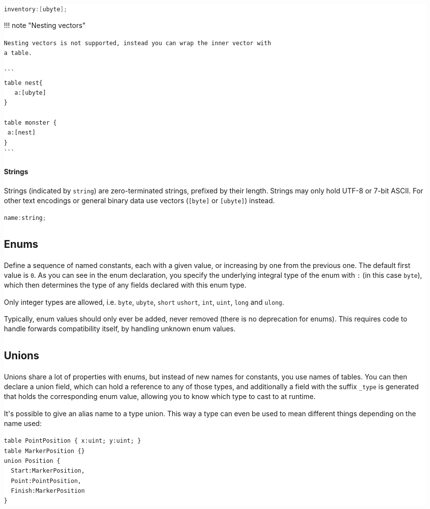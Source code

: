 ```c++
inventory:[ubyte];
```

!!! note "Nesting vectors"

    Nesting vectors is not supported, instead you can wrap the inner vector with
    a table.

    ```
    table nest{
       a:[ubyte]
    }

    table monster {
     a:[nest]
    }
    ```

#### Strings

Strings (indicated by `string`) are zero-terminated strings, prefixed by their
length. Strings may only hold UTF-8 or 7-bit ASCII. For other text encodings or
general binary data use vectors (`[byte]` or `[ubyte]`) instead.

```c++
name:string;
```

## Enums

Define a sequence of named constants, each with a given value, or increasing by
one from the previous one. The default first value is `0`. As you can see in the
enum declaration, you specify the underlying integral type of the enum with `:`
(in this case `byte`), which then determines the type of any fields declared
with this enum type.

Only integer types are allowed, i.e. `byte`, `ubyte`, `short` `ushort`, `int`,
`uint`, `long` and `ulong`.

Typically, enum values should only ever be added, never removed (there is no
deprecation for enums). This requires code to handle forwards compatibility
itself, by handling unknown enum values.

## Unions

Unions share a lot of properties with enums, but instead of new names for
constants, you use names of tables. You can then declare a union field, which
can hold a reference to any of those types, and additionally a field with the
suffix `_type` is generated that holds the corresponding enum value, allowing
you to know which type to cast to at runtime.

It's possible to give an alias name to a type union. This way a type can even be
used to mean different things depending on the name used:

```txt
table PointPosition { x:uint; y:uint; }
table MarkerPosition {}
union Position {
  Start:MarkerPosition,
  Point:PointPosition,
  Finish:MarkerPosition
}
```
